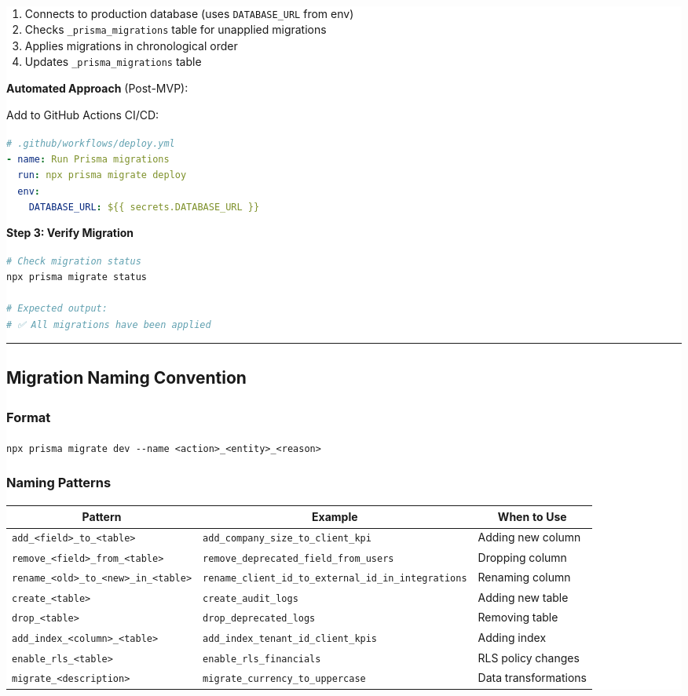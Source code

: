 1. Connects to production database (uses `DATABASE_URL` from env)
2. Checks `_prisma_migrations` table for unapplied migrations
3. Applies migrations in chronological order
4. Updates `_prisma_migrations` table

**Automated Approach** (Post-MVP):

Add to GitHub Actions CI/CD:

```yaml
# .github/workflows/deploy.yml
- name: Run Prisma migrations
  run: npx prisma migrate deploy
  env:
    DATABASE_URL: ${{ secrets.DATABASE_URL }}
```

**Step 3: Verify Migration**

```bash
# Check migration status
npx prisma migrate status

# Expected output:
# ✅ All migrations have been applied
```

---

## Migration Naming Convention

### Format

```
npx prisma migrate dev --name <action>_<entity>_<reason>
```

### Naming Patterns

| Pattern                            | Example                                           | When to Use          |
| ---------------------------------- | ------------------------------------------------- | -------------------- |
| `add_<field>_to_<table>`           | `add_company_size_to_client_kpi`                  | Adding new column    |
| `remove_<field>_from_<table>`      | `remove_deprecated_field_from_users`              | Dropping column      |
| `rename_<old>_to_<new>_in_<table>` | `rename_client_id_to_external_id_in_integrations` | Renaming column      |
| `create_<table>`                   | `create_audit_logs`                               | Adding new table     |
| `drop_<table>`                     | `drop_deprecated_logs`                            | Removing table       |
| `add_index_<column>_<table>`       | `add_index_tenant_id_client_kpis`                 | Adding index         |
| `enable_rls_<table>`               | `enable_rls_financials`                           | RLS policy changes   |
| `migrate_<description>`            | `migrate_currency_to_uppercase`                   | Data transformations |

